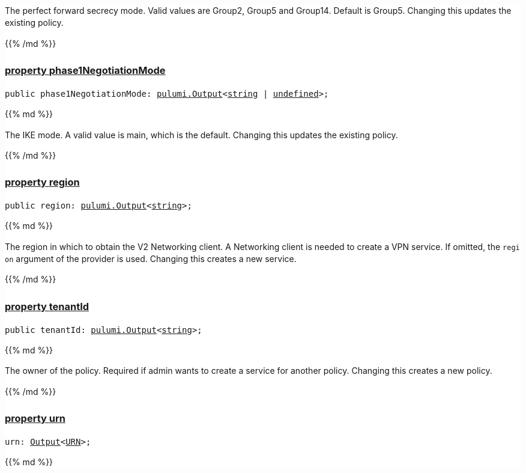 The perfect forward secrecy mode. Valid values are Group2, Group5 and Group14. Default is Group5.
Changing this updates the existing policy.

{{% /md %}}
</div>
<h3 class="pdoc-member-header" id="IkePolicy-phase1NegotiationMode">
<a class="pdoc-child-name" href="https://github.com/pulumi/pulumi-openstack/blob/38023d6e1b07ee8bbcac374aaf29cf768edcff51/sdk/nodejs/vpnaas/ikePolicy.ts#L90">property <b>phase1NegotiationMode</b></a>
</h3>
<div class="pdoc-member-contents">
<pre class="highlight"><span class='kd'>public </span>phase1NegotiationMode: <a href='/docs/reference/pkg/nodejs/pulumi/pulumi/#Output'>pulumi.Output</a>&lt;<span class='kd'><a href='https://developer.mozilla.org/en-US/docs/Web/JavaScript/Reference/Global_Objects/String'>string</a></span> | <span class='kd'><a href='https://developer.mozilla.org/en-US/docs/Web/JavaScript/Reference/Global_Objects/undefined'>undefined</a></span>&gt;;</pre>
{{% md %}}

The IKE mode. A valid value is main, which is the default.
Changing this updates the existing policy.

{{% /md %}}
</div>
<h3 class="pdoc-member-header" id="IkePolicy-region">
<a class="pdoc-child-name" href="https://github.com/pulumi/pulumi-openstack/blob/38023d6e1b07ee8bbcac374aaf29cf768edcff51/sdk/nodejs/vpnaas/ikePolicy.ts#L97">property <b>region</b></a>
</h3>
<div class="pdoc-member-contents">
<pre class="highlight"><span class='kd'>public </span>region: <a href='/docs/reference/pkg/nodejs/pulumi/pulumi/#Output'>pulumi.Output</a>&lt;<span class='kd'><a href='https://developer.mozilla.org/en-US/docs/Web/JavaScript/Reference/Global_Objects/String'>string</a></span>&gt;;</pre>
{{% md %}}

The region in which to obtain the V2 Networking client.
A Networking client is needed to create a VPN service. If omitted, the
`region` argument of the provider is used. Changing this creates a new
service.

{{% /md %}}
</div>
<h3 class="pdoc-member-header" id="IkePolicy-tenantId">
<a class="pdoc-child-name" href="https://github.com/pulumi/pulumi-openstack/blob/38023d6e1b07ee8bbcac374aaf29cf768edcff51/sdk/nodejs/vpnaas/ikePolicy.ts#L102">property <b>tenantId</b></a>
</h3>
<div class="pdoc-member-contents">
<pre class="highlight"><span class='kd'>public </span>tenantId: <a href='/docs/reference/pkg/nodejs/pulumi/pulumi/#Output'>pulumi.Output</a>&lt;<span class='kd'><a href='https://developer.mozilla.org/en-US/docs/Web/JavaScript/Reference/Global_Objects/String'>string</a></span>&gt;;</pre>
{{% md %}}

The owner of the policy. Required if admin wants to
create a service for another policy. Changing this creates a new policy.

{{% /md %}}
</div>
<h3 class="pdoc-member-header" id="IkePolicy-urn">
<a class="pdoc-child-name" href="https://github.com/pulumi/pulumi-openstack/blob/38023d6e1b07ee8bbcac374aaf29cf768edcff51/sdk/nodejs/node_modules/@pulumi/pulumi/resource.d.ts#L17">property <b>urn</b></a>
</h3>
<div class="pdoc-member-contents">
<pre class="highlight"><span class='kd'></span>urn: <a href='/docs/reference/pkg/nodejs/pulumi/pulumi/#Output'>Output</a>&lt;<a href='/docs/reference/pkg/nodejs/pulumi/pulumi/#URN'>URN</a>&gt;;</pre>
{{% md %}}
